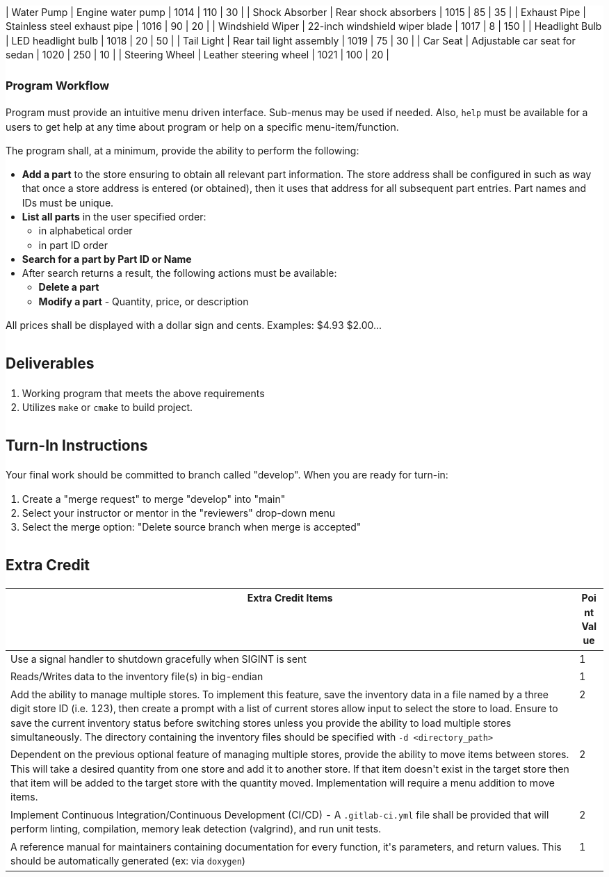 | Water Pump       | Engine water pump                   | 1014    | 110   | 30       |
| Shock Absorber   | Rear shock absorbers                | 1015    | 85    | 35       |
| Exhaust Pipe     | Stainless steel exhaust pipe        | 1016    | 90    | 20       |
| Windshield Wiper | 22-inch windshield wiper blade      | 1017    | 8     | 150      |
| Headlight Bulb   | LED headlight bulb                  | 1018    | 20    | 50       |
| Tail Light       | Rear tail light assembly            | 1019    | 75    | 30       |
| Car Seat         | Adjustable car seat for sedan       | 1020    | 250   | 10       |
| Steering Wheel   | Leather steering wheel              | 1021    | 100   | 20       |


### Program Workflow

Program must provide an intuitive menu driven interface. Sub-menus may be used if needed. Also, `help` must be available for a users to get help at any time about program or help on a specific menu-item/function. 

The program shall, at a minimum, provide the ability to perform the following:

- **Add a part** to the store ensuring to obtain all relevant part information. The store address shall be configured in such as way that once a store address is entered (or obtained), then it uses that address for all subsequent part entries. Part names and IDs must be unique.
- **List all parts** in the user specified order:
    - in alphabetical order
    - in part ID order
- **Search for a part by Part ID or Name**
- After search returns a result, the following actions must be available:
    - **Delete a part**
    - **Modify a part** - Quantity, price, or description

All prices shall be displayed with a dollar sign and cents. Examples:  $4.93 $2.00...

## Deliverables

1. Working program that meets the above requirements
2. Utilizes `make` or `cmake` to build project.

## Turn-In Instructions

Your final work should be committed to branch called "develop". When you are ready for turn-in:

1. Create a "merge request" to merge "develop" into "main"
2. Select your instructor or mentor in the "reviewers" drop-down menu
3. Select the merge option: "Delete source branch when merge is accepted"

## Extra Credit

| Extra Credit Items | Point Value |
|---------------------------------------------------------------------------------------------|-------------|
| Use a signal handler to shutdown gracefully when SIGINT is sent | 1 |
| Reads/Writes data to the inventory file(s) in big-endian | 1 |
|Add the ability to manage multiple stores. To implement this feature, save the inventory data in a file named by a three digit store ID (i.e. 123), then create a prompt with a list of current stores allow input to select the store to load. Ensure to save the current inventory status before switching stores unless you provide the ability to load multiple stores simultaneously. The directory containing the inventory files should be specified with `-d <directory_path>` |2|
|Dependent on the previous optional feature of managing multiple stores, provide the ability to move items between stores. This will take a desired quantity from one store and add it to another store. If that item doesn't exist in the target store then that item will be added to the target store with the quantity moved. Implementation will require a menu addition to move items.|2|
|Implement Continuous Integration/Continuous Development (CI/CD) - A `.gitlab-ci.yml` file shall be provided that will perform linting, compilation, memory leak detection (valgrind), and run unit tests. |2|
| A reference manual for maintainers containing documentation for every function, it's parameters, and return values. This should be automatically generated (ex: via `doxygen`) | 1 |